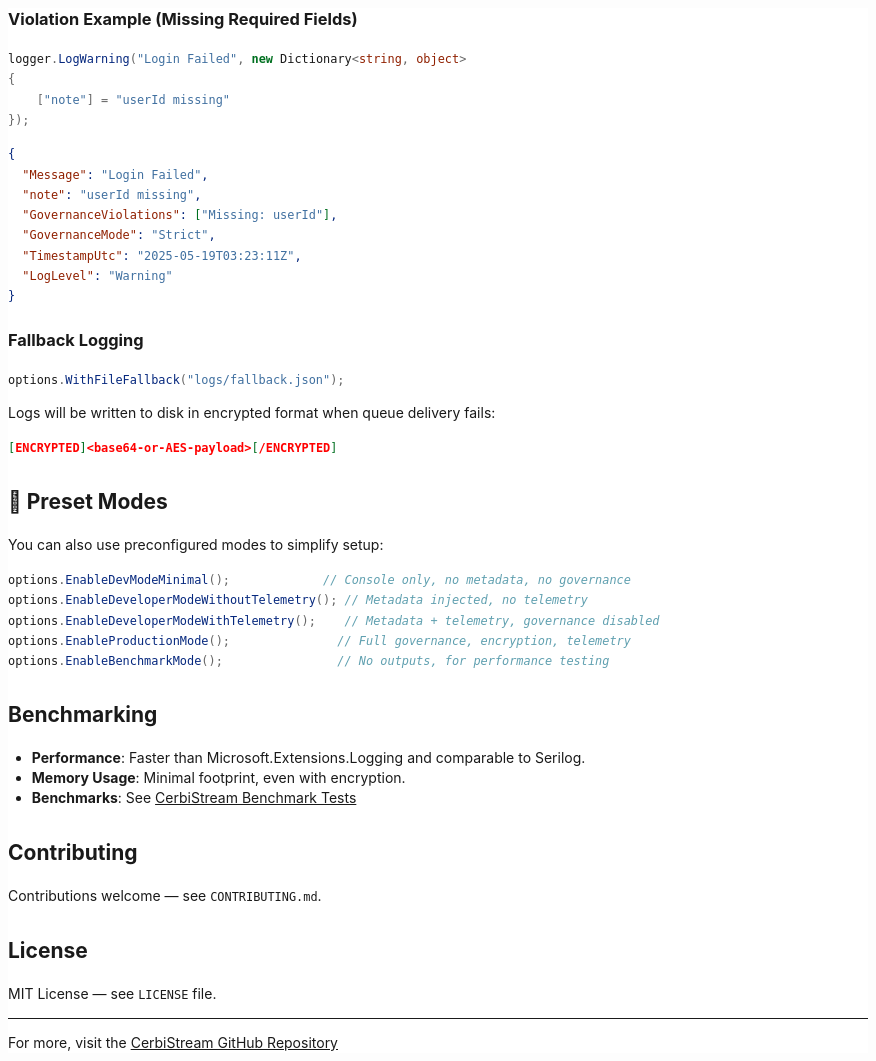 ### Violation Example (Missing Required Fields)

```csharp
logger.LogWarning("Login Failed", new Dictionary<string, object>
{
    ["note"] = "userId missing"
});
```

```json
{
  "Message": "Login Failed",
  "note": "userId missing",
  "GovernanceViolations": ["Missing: userId"],
  "GovernanceMode": "Strict",
  "TimestampUtc": "2025-05-19T03:23:11Z",
  "LogLevel": "Warning"
}
```

### Fallback Logging

```csharp
options.WithFileFallback("logs/fallback.json");
```

Logs will be written to disk in encrypted format when queue delivery fails:

```json
[ENCRYPTED]<base64-or-AES-payload>[/ENCRYPTED]
```

## 🚀 Preset Modes

You can also use preconfigured modes to simplify setup:

```csharp
options.EnableDevModeMinimal();             // Console only, no metadata, no governance
options.EnableDeveloperModeWithoutTelemetry(); // Metadata injected, no telemetry
options.EnableDeveloperModeWithTelemetry();    // Metadata + telemetry, governance disabled
options.EnableProductionMode();               // Full governance, encryption, telemetry
options.EnableBenchmarkMode();                // No outputs, for performance testing
```

## Benchmarking

* **Performance**: Faster than Microsoft.Extensions.Logging and comparable to Serilog.
* **Memory Usage**: Minimal footprint, even with encryption.
* **Benchmarks**: See [CerbiStream Benchmark Tests](https://github.com/Zeroshi/CerbiStream.BenchmarkTests)

## Contributing

Contributions welcome — see `CONTRIBUTING.md`.

## License

MIT License — see `LICENSE` file.

---

For more, visit the [CerbiStream GitHub Repository](https://github.com/Zeroshi/Cerbi-CerbiStream)
